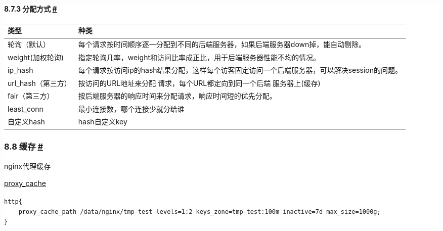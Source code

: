 <h4 id="t538.7.3 &#x5206;&#x914D;&#x65B9;&#x5F0F;">8.7.3 &#x5206;&#x914D;&#x65B9;&#x5F0F; <a href="#t538.7.3 &#x5206;&#x914D;&#x65B9;&#x5F0F;"> # </a></h4>
<table>
<thead>
<tr>
<th style="text-align:left">&#x7C7B;&#x578B;</th>
<th style="text-align:left">&#x79CD;&#x7C7B;</th>
</tr>
</thead>
<tbody>
<tr>
<td style="text-align:left">&#x8F6E;&#x8BE2;&#xFF08;&#x9ED8;&#x8BA4;&#xFF09;</td>
<td style="text-align:left">&#x6BCF;&#x4E2A;&#x8BF7;&#x6C42;&#x6309;&#x65F6;&#x95F4;&#x987A;&#x5E8F;&#x9010;&#x4E00;&#x5206;&#x914D;&#x5230;&#x4E0D;&#x540C;&#x7684;&#x540E;&#x7AEF;&#x670D;&#x52A1;&#x5668;&#xFF0C;&#x5982;&#x679C;&#x540E;&#x7AEF;&#x670D;&#x52A1;&#x5668;down&#x6389;&#xFF0C;&#x80FD;&#x81EA;&#x52A8;&#x5254;&#x9664;&#x3002;</td>
</tr>
<tr>
<td style="text-align:left">weight(&#x52A0;&#x6743;&#x8F6E;&#x8BE2;)</td>
<td style="text-align:left">&#x6307;&#x5B9A;&#x8F6E;&#x8BE2;&#x51E0;&#x7387;&#xFF0C;weight&#x548C;&#x8BBF;&#x95EE;&#x6BD4;&#x7387;&#x6210;&#x6B63;&#x6BD4;&#xFF0C;&#x7528;&#x4E8E;&#x540E;&#x7AEF;&#x670D;&#x52A1;&#x5668;&#x6027;&#x80FD;&#x4E0D;&#x5747;&#x7684;&#x60C5;&#x51B5;&#x3002;</td>
</tr>
<tr>
<td style="text-align:left">ip_hash</td>
<td style="text-align:left">&#x6BCF;&#x4E2A;&#x8BF7;&#x6C42;&#x6309;&#x8BBF;&#x95EE;ip&#x7684;hash&#x7ED3;&#x679C;&#x5206;&#x914D;&#xFF0C;&#x8FD9;&#x6837;&#x6BCF;&#x4E2A;&#x8BBF;&#x5BA2;&#x56FA;&#x5B9A;&#x8BBF;&#x95EE;&#x4E00;&#x4E2A;&#x540E;&#x7AEF;&#x670D;&#x52A1;&#x5668;&#xFF0C;&#x53EF;&#x4EE5;&#x89E3;&#x51B3;session&#x7684;&#x95EE;&#x9898;&#x3002;</td>
</tr>
<tr>
<td style="text-align:left">url_hash&#xFF08;&#x7B2C;&#x4E09;&#x65B9;&#xFF09;</td>
<td style="text-align:left">&#x6309;&#x8BBF;&#x95EE;&#x7684;URL&#x5730;&#x5740;&#x6765;&#x5206;&#x914D; &#x8BF7;&#x6C42;&#xFF0C;&#x6BCF;&#x4E2A;URL&#x90FD;&#x5B9A;&#x5411;&#x5230;&#x540C;&#x4E00;&#x4E2A;&#x540E;&#x7AEF; &#x670D;&#x52A1;&#x5668;&#x4E0A;(&#x7F13;&#x5B58;)</td>
</tr>
<tr>
<td style="text-align:left">fair&#xFF08;&#x7B2C;&#x4E09;&#x65B9;&#xFF09;</td>
<td style="text-align:left">&#x6309;&#x540E;&#x7AEF;&#x670D;&#x52A1;&#x5668;&#x7684;&#x54CD;&#x5E94;&#x65F6;&#x95F4;&#x6765;&#x5206;&#x914D;&#x8BF7;&#x6C42;&#xFF0C;&#x54CD;&#x5E94;&#x65F6;&#x95F4;&#x77ED;&#x7684;&#x4F18;&#x5148;&#x5206;&#x914D;&#x3002;</td>
</tr>
<tr>
<td style="text-align:left">least_conn</td>
<td style="text-align:left">&#x6700;&#x5C0F;&#x8FDE;&#x63A5;&#x6570;&#xFF0C;&#x54EA;&#x4E2A;&#x8FDE;&#x63A5;&#x5C11;&#x5C31;&#x5206;&#x7ED9;&#x8C01;</td>
</tr>
<tr>
<td style="text-align:left">&#x81EA;&#x5B9A;&#x4E49;hash</td>
<td style="text-align:left">hash&#x81EA;&#x5B9A;&#x4E49;key</td>
</tr>
</tbody>
</table>
<h3 id="t548.8 &#x7F13;&#x5B58;">8.8 &#x7F13;&#x5B58; <a href="#t548.8 &#x7F13;&#x5B58;"> # </a></h3>
<p>nginx&#x4EE3;&#x7406;&#x7F13;&#x5B58;</p>
<p><a href="https://blog.csdn.net/dengjiexian123/article/details/53386586">proxy_cache</a></p>
<pre><code class="lang-js">http{  
    proxy_cache_path /data/nginx/tmp-test levels=<span class="hljs-number">1</span>:<span class="hljs-number">2</span> keys_zone=tmp-test:<span class="hljs-number">100</span>m inactive=<span class="hljs-number">7</span>d max_size=<span class="hljs-number">1000</span>g;  
}  
</code></pre>
<ul>
